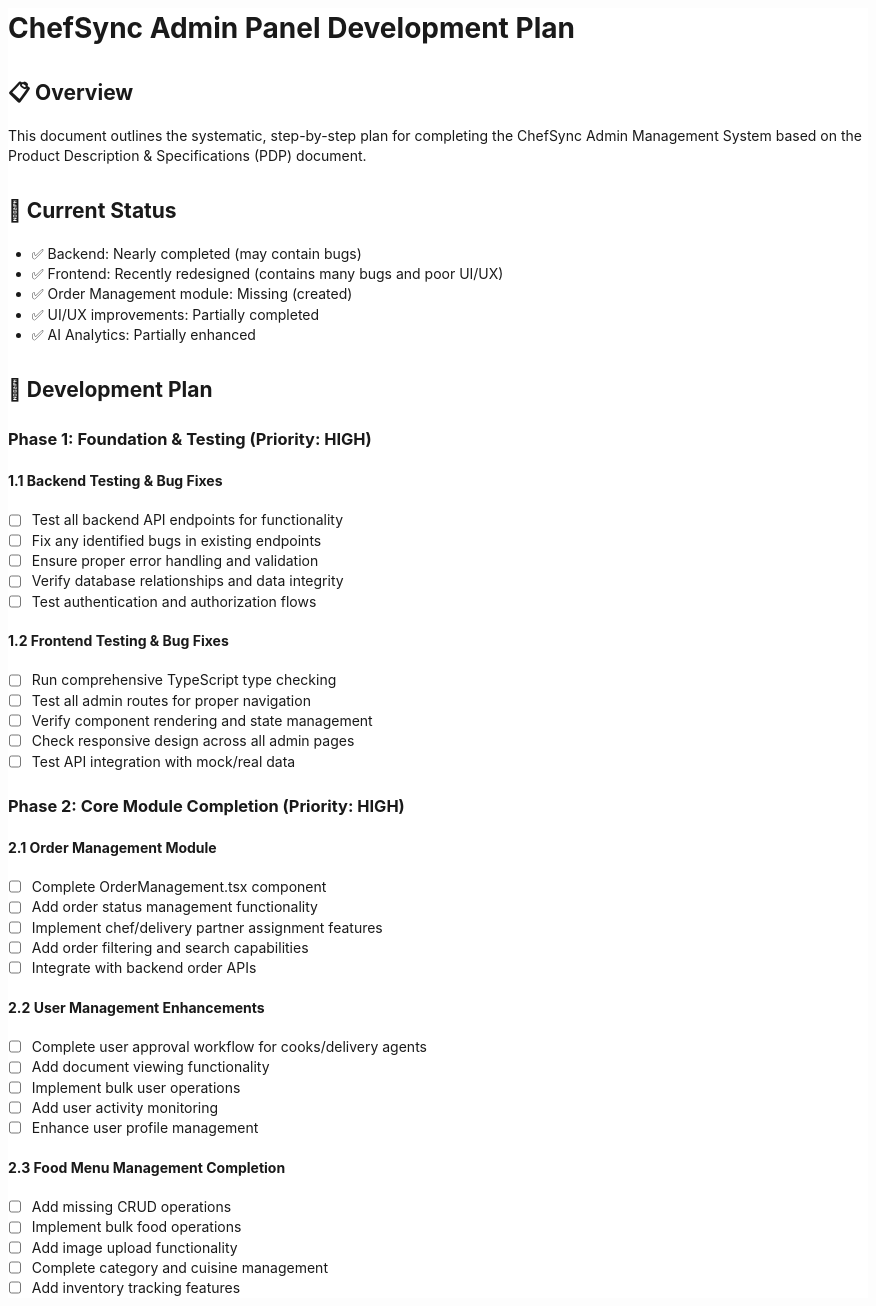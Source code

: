 # ChefSync Admin Panel Development Plan

## 📋 Overview
This document outlines the systematic, step-by-step plan for completing the ChefSync Admin Management System based on the Product Description & Specifications (PDP) document.

## 🎯 Current Status
- ✅ Backend: Nearly completed (may contain bugs)
- ✅ Frontend: Recently redesigned (contains many bugs and poor UI/UX)
- ✅ Order Management module: Missing (created)
- ✅ UI/UX improvements: Partially completed
- ✅ AI Analytics: Partially enhanced

## 📝 Development Plan

### Phase 1: Foundation & Testing (Priority: HIGH)
#### 1.1 Backend Testing & Bug Fixes
- [ ] Test all backend API endpoints for functionality
- [ ] Fix any identified bugs in existing endpoints
- [ ] Ensure proper error handling and validation
- [ ] Verify database relationships and data integrity
- [ ] Test authentication and authorization flows

#### 1.2 Frontend Testing & Bug Fixes
- [ ] Run comprehensive TypeScript type checking
- [ ] Test all admin routes for proper navigation
- [ ] Verify component rendering and state management
- [ ] Check responsive design across all admin pages
- [ ] Test API integration with mock/real data

### Phase 2: Core Module Completion (Priority: HIGH)
#### 2.1 Order Management Module
- [ ] Complete OrderManagement.tsx component
- [ ] Add order status management functionality
- [ ] Implement chef/delivery partner assignment features
- [ ] Add order filtering and search capabilities
- [ ] Integrate with backend order APIs

#### 2.2 User Management Enhancements
- [ ] Complete user approval workflow for cooks/delivery agents
- [ ] Add document viewing functionality
- [ ] Implement bulk user operations
- [ ] Add user activity monitoring
- [ ] Enhance user profile management

#### 2.3 Food Menu Management Completion
- [ ] Add missing CRUD operations
- [ ] Implement bulk food operations
- [ ] Add image upload functionality
- [ ] Complete category and cuisine management
- [ ] Add inventory tracking features
